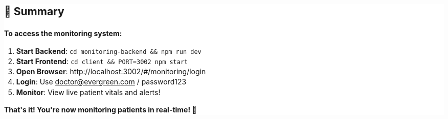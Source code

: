 
## 🎉 Summary

**To access the monitoring system:**

1. **Start Backend**: `cd monitoring-backend && npm run dev`
2. **Start Frontend**: `cd client && PORT=3002 npm start`
3. **Open Browser**: http://localhost:3002/#/monitoring/login
4. **Login**: Use doctor@evergreen.com / password123
5. **Monitor**: View live patient vitals and alerts!

**That's it! You're now monitoring patients in real-time! 🏥**
